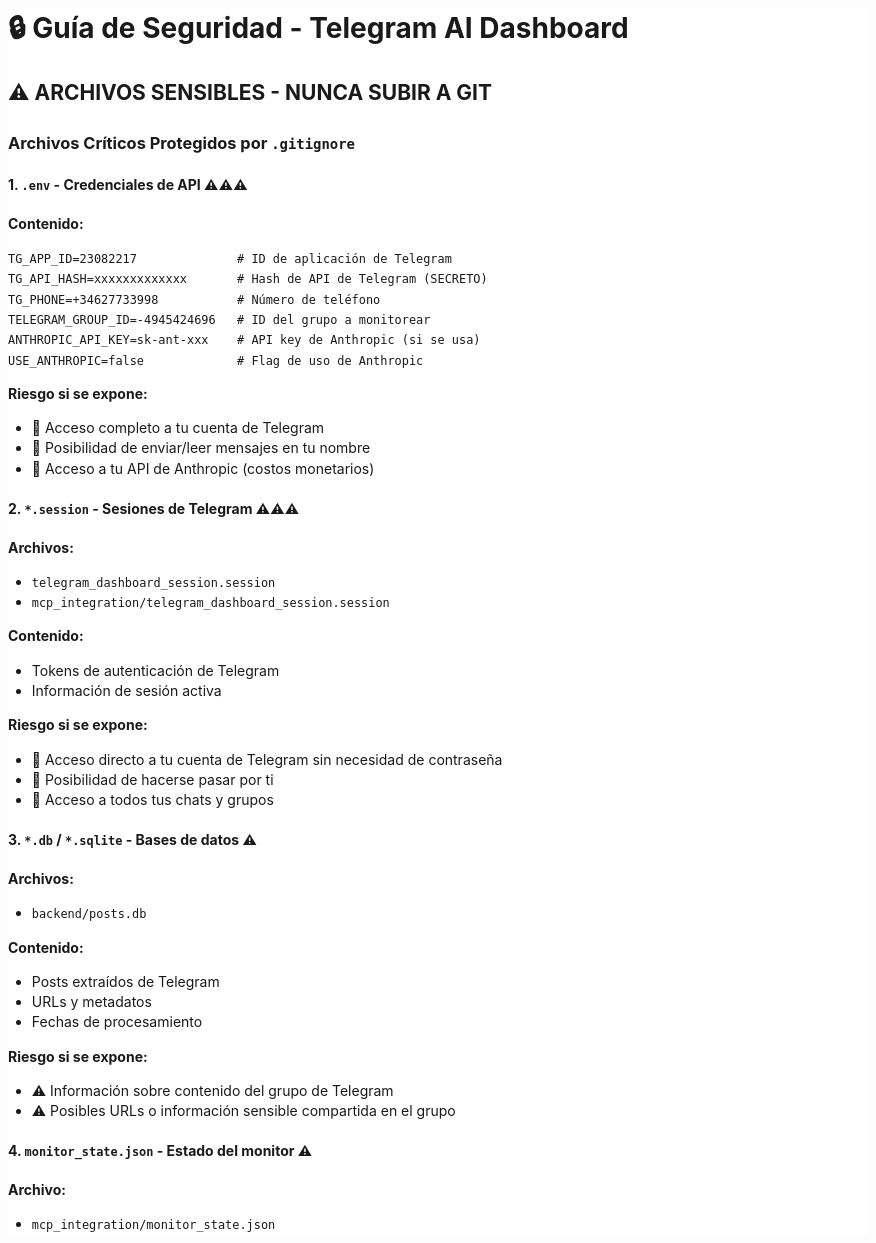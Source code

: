 # 🔒 Guía de Seguridad - Telegram AI Dashboard

## ⚠️ ARCHIVOS SENSIBLES - NUNCA SUBIR A GIT

### Archivos Críticos Protegidos por `.gitignore`

#### 1. **`.env`** - Credenciales de API ⚠️⚠️⚠️
**Contenido:**
```env
TG_APP_ID=23082217              # ID de aplicación de Telegram
TG_API_HASH=xxxxxxxxxxxxx       # Hash de API de Telegram (SECRETO)
TG_PHONE=+34627733998           # Número de teléfono
TELEGRAM_GROUP_ID=-4945424696   # ID del grupo a monitorear
ANTHROPIC_API_KEY=sk-ant-xxx    # API key de Anthropic (si se usa)
USE_ANTHROPIC=false             # Flag de uso de Anthropic
```

**Riesgo si se expone:**
- 🚨 Acceso completo a tu cuenta de Telegram
- 🚨 Posibilidad de enviar/leer mensajes en tu nombre
- 🚨 Acceso a tu API de Anthropic (costos monetarios)

#### 2. **`*.session`** - Sesiones de Telegram ⚠️⚠️⚠️
**Archivos:**
- `telegram_dashboard_session.session`
- `mcp_integration/telegram_dashboard_session.session`

**Contenido:**
- Tokens de autenticación de Telegram
- Información de sesión activa

**Riesgo si se expone:**
- 🚨 Acceso directo a tu cuenta de Telegram sin necesidad de contraseña
- 🚨 Posibilidad de hacerse pasar por ti
- 🚨 Acceso a todos tus chats y grupos

#### 3. **`*.db` / `*.sqlite`** - Bases de datos ⚠️
**Archivos:**
- `backend/posts.db`

**Contenido:**
- Posts extraídos de Telegram
- URLs y metadatos
- Fechas de procesamiento

**Riesgo si se expone:**
- ⚠️ Información sobre contenido del grupo de Telegram
- ⚠️ Posibles URLs o información sensible compartida en el grupo

#### 4. **`monitor_state.json`** - Estado del monitor ⚠️
**Archivo:**
- `mcp_integration/monitor_state.json`
